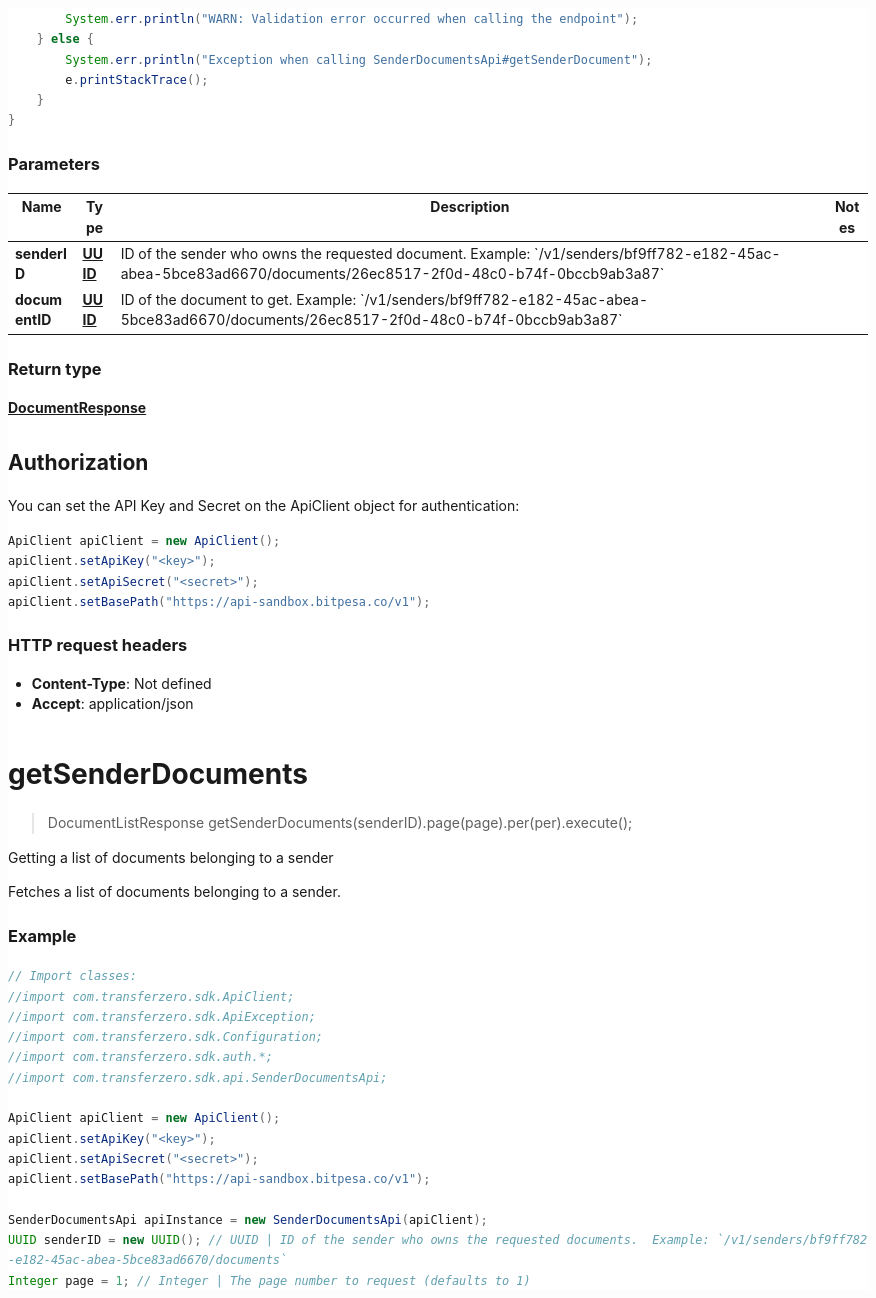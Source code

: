 ```java
        System.err.println("WARN: Validation error occurred when calling the endpoint");
    } else {
        System.err.println("Exception when calling SenderDocumentsApi#getSenderDocument");
        e.printStackTrace();
    }
}
```

### Parameters

Name | Type | Description  | Notes
------------- | ------------- | ------------- | -------------
 **senderID** | [**UUID**](.md)| ID of the sender who owns the requested document.  Example: &#x60;/v1/senders/bf9ff782-e182-45ac-abea-5bce83ad6670/documents/26ec8517-2f0d-48c0-b74f-0bccb9ab3a87&#x60; |
 **documentID** | [**UUID**](.md)| ID of the document to get.  Example: &#x60;/v1/senders/bf9ff782-e182-45ac-abea-5bce83ad6670/documents/26ec8517-2f0d-48c0-b74f-0bccb9ab3a87&#x60; |

### Return type

[**DocumentResponse**](DocumentResponse.md)

## Authorization

You can set the API Key and Secret on the ApiClient object for authentication:

```java
ApiClient apiClient = new ApiClient();
apiClient.setApiKey("<key>");
apiClient.setApiSecret("<secret>");
apiClient.setBasePath("https://api-sandbox.bitpesa.co/v1");
```
### HTTP request headers

 - **Content-Type**: Not defined
 - **Accept**: application/json

<a name="getSenderDocuments"></a>
# **getSenderDocuments**
> DocumentListResponse getSenderDocuments(senderID).page(page).per(per).execute();

Getting a list of documents belonging to a sender

Fetches a list of documents belonging to a sender.

### Example
```java
// Import classes:
//import com.transferzero.sdk.ApiClient;
//import com.transferzero.sdk.ApiException;
//import com.transferzero.sdk.Configuration;
//import com.transferzero.sdk.auth.*;
//import com.transferzero.sdk.api.SenderDocumentsApi;

ApiClient apiClient = new ApiClient();
apiClient.setApiKey("<key>");
apiClient.setApiSecret("<secret>");
apiClient.setBasePath("https://api-sandbox.bitpesa.co/v1");

SenderDocumentsApi apiInstance = new SenderDocumentsApi(apiClient);
UUID senderID = new UUID(); // UUID | ID of the sender who owns the requested documents.  Example: `/v1/senders/bf9ff782-e182-45ac-abea-5bce83ad6670/documents`
Integer page = 1; // Integer | The page number to request (defaults to 1)
```